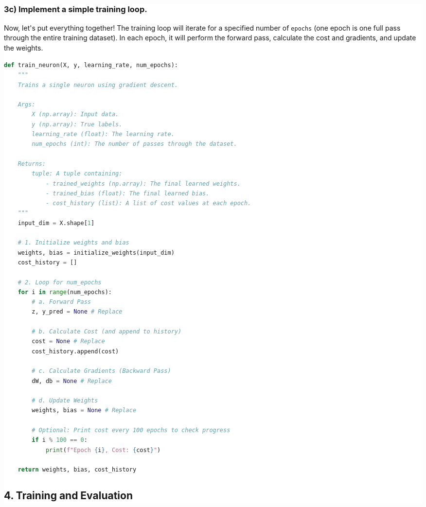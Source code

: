 ### 3c) Implement a simple training loop.

Now, let's put everything together! The training loop will iterate for a specified number of `epochs` (one epoch is one full pass through the entire training dataset). In each epoch, it will perform the forward pass, calculate the cost and gradients, and update the weights.

```python
def train_neuron(X, y, learning_rate, num_epochs):
    """
    Trains a single neuron using gradient descent.
    
    Args:
        X (np.array): Input data.
        y (np.array): True labels.
        learning_rate (float): The learning rate.
        num_epochs (int): The number of passes through the dataset.
        
    Returns:
        tuple: A tuple containing:
            - trained_weights (np.array): The final learned weights.
            - trained_bias (float): The final learned bias.
            - cost_history (list): A list of cost values at each epoch.
    """
    input_dim = X.shape[1]
    
    # 1. Initialize weights and bias
    weights, bias = initialize_weights(input_dim)
    cost_history = []
    
    # 2. Loop for num_epochs
    for i in range(num_epochs):
        # a. Forward Pass
        z, y_pred = None # Replace
        
        # b. Calculate Cost (and append to history)
        cost = None # Replace
        cost_history.append(cost)
        
        # c. Calculate Gradients (Backward Pass)
        dW, db = None # Replace
        
        # d. Update Weights
        weights, bias = None # Replace
        
        # Optional: Print cost every 100 epochs to check progress
        if i % 100 == 0:
            print(f"Epoch {i}, Cost: {cost}")
            
    return weights, bias, cost_history
```

## 4. Training and Evaluation
